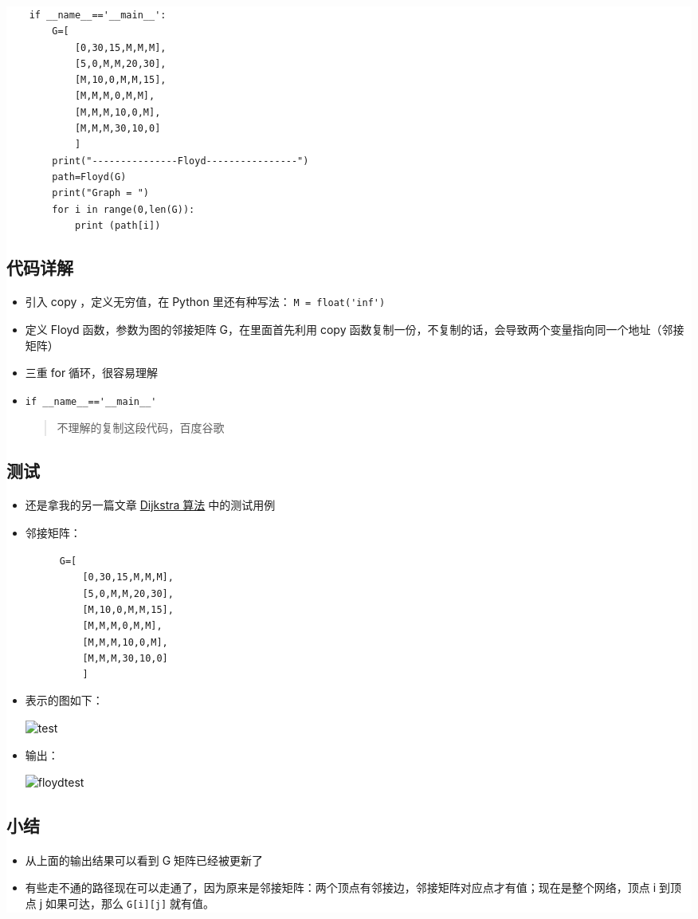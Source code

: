         if __name__=='__main__':
            G=[
                [0,30,15,M,M,M],
                [5,0,M,M,20,30],
                [M,10,0,M,M,15],
                [M,M,M,0,M,M],
                [M,M,M,10,0,M],
                [M,M,M,30,10,0]
                ]
            print("---------------Floyd----------------")
            path=Floyd(G)
            print("Graph = ")
            for i in range(0,len(G)):
                print (path[i])

## 代码详解

- 引入 copy ，定义无穷值，在 Python 里还有种写法： `M = float('inf')`

- 定义 Floyd 函数，参数为图的邻接矩阵 G，在里面首先利用 copy 函数复制一份，不复制的话，会导致两个变量指向同一个地址（邻接矩阵）

- 三重 for 循环，很容易理解

- `if __name__=='__main__'`
    > 不理解的复制这段代码，百度谷歌

## 测试

- 还是拿我的另一篇文章 [Dijkstra 算法](http://www.jianshu.com/p/8ba71199a65f) 中的测试用例

- 邻接矩阵：

            G=[
                [0,30,15,M,M,M],
                [5,0,M,M,20,30],
                [M,10,0,M,M,15],
                [M,M,M,0,M,M],
                [M,M,M,10,0,M],
                [M,M,M,30,10,0]
                ]

- 表示的图如下：

    ![test](http://upload-images.jianshu.io/upload_images/2106579-793e70c5ec13c1d0.png?imageMogr2/auto-orient/strip%7CimageView2/2/w/1240)

- 输出：

    ![floydtest](http://upload-images.jianshu.io/upload_images/2106579-0468d9484a441485.png?imageMogr2/auto-orient/strip%7CimageView2/2/w/1240)

## 小结

- 从上面的输出结果可以看到 G 矩阵已经被更新了

- 有些走不通的路径现在可以走通了，因为原来是邻接矩阵：两个顶点有邻接边，邻接矩阵对应点才有值；现在是整个网络，顶点 i 到顶点 j 如果可达，那么 `G[i][j]` 就有值。
